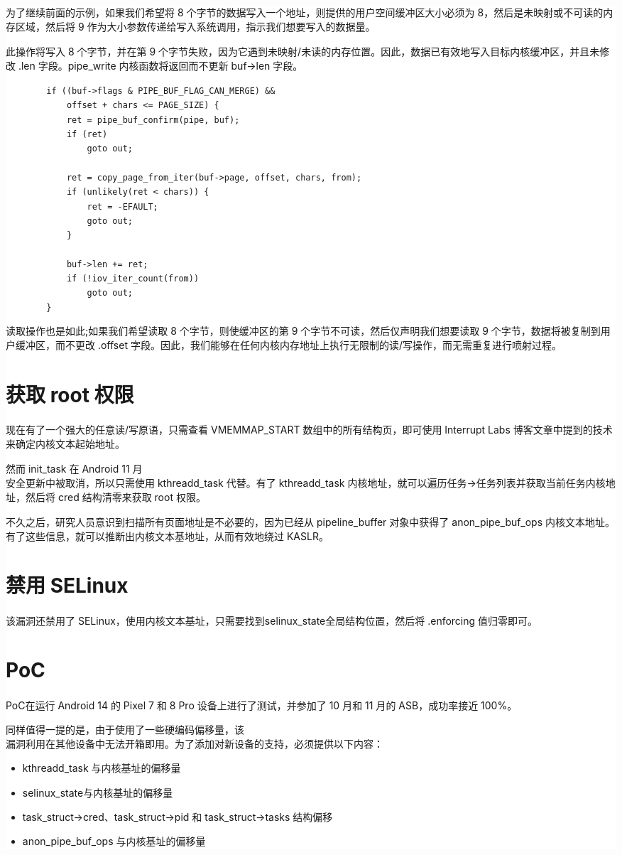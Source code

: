 为了继续前面的示例，如果我们希望将 8 个字节的数据写入一个地址，则提供的用户空间缓冲区大小必须为 8，然后是未映射或不可读的内存区域，然后将 9 作为大小参数传递给写入系统调用，指示我们想要写入的数据量。  
  
此操作将写入 8 个字节，并在第 9 个字节失败，因为它遇到未映射/未读的内存位置。因此，数据已有效地写入目标内核缓冲区，并且未修改 .len 字段。pipe_write 内核函数将返回而不更新 buf->len 字段。  
```
        if ((buf->flags & PIPE_BUF_FLAG_CAN_MERGE) &&
            offset + chars <= PAGE_SIZE) {
            ret = pipe_buf_confirm(pipe, buf);
            if (ret)
                goto out;

            ret = copy_page_from_iter(buf->page, offset, chars, from);
            if (unlikely(ret < chars)) {
                ret = -EFAULT;
                goto out;
            }

            buf->len += ret;
            if (!iov_iter_count(from))
                goto out;
        }
```  
  
读取操作也是如此;如果我们希望读取 8 个字节，则使缓冲区的第 9 个字节不可读，然后仅声明我们想要读取 9 个字节，数据将被复制到用户缓冲区，而不更改 .offset 字段。因此，我们能够在任何内核内存地址上执行无限制的读/写操作，而无需重复进行喷射过程。  
# 获取 root 权限  
  
现在有了一个强大的任意读/写原语，只需查看 VMEMMAP_START 数组中的所有结构页，即可使用 Interrupt Labs 博客文章中提到的技术来确定内核文本起始地址。  
  
然而 init_task 在 Android 11 月   
安全更新中被取消，所以只需使用 kthreadd_task 代替。有了 kthreadd_task 内核地址，就可以遍历任务->任务列表并获取当前任务内核地址，然后将 cred 结构清零来获取 root 权限。  
  
不久之后，研究人员意识到扫描所有页面地址是不必要的，因为已经从 pipeline_buffer 对象中获得了 anon_pipe_buf_ops 内核文本地址。有了这些信息，就可以推断出内核文本基地址，从而有效地绕过 KASLR。  
# 禁用 SELinux  
  
该漏洞还禁用了 SELinux，使用内核文本基址，只需要找到selinux_state全局结构位置，然后将 .enforcing 值归零即可。  
# PoC  
  
PoC在运行 Android 14 的 Pixel 7 和 8 Pro 设备上进行了测试，并参加了 10 月和 11 月的 ASB，成功率接近 100%。  
  
同样值得一提的是，由于使用了一些硬编码偏移量，该   
漏洞利用在其他设备中无法开箱即用。为了添加对新设备的支持，必须提供以下内容：  
- kthreadd_task 与内核基址的偏移量  
  
- selinux_state与内核基址的偏移量  
  
- task_struct->cred、task_struct->pid 和 task_struct->tasks 结构偏移  
  
- anon_pipe_buf_ops 与内核基址的偏移量  
  